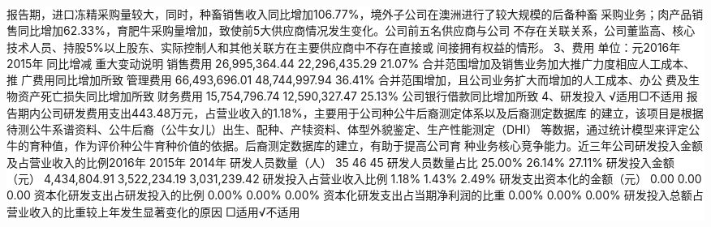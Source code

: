 报告期，进口冻精采购量较大，同时，种畜销售收入同比增加106.77%，境外子公司在澳洲进行了较大规模的后备种畜
采购业务；肉产品销售同比增加62.33%，育肥牛采购量增加，致使前5大供应商情况发生变化。公司前五名供应商与公司
不存在关联关系，公司董监高、核心技术人员、持股5%以上股东、实际控制人和其他关联方在主要供应商中不存在直接或
间接拥有权益的情形。
3、费用
单位：元2016年
2015年
同比增减
重大变动说明
销售费用
26,995,364.44
22,296,435.29
21.07%
合并范围增加及销售业务加大推广力度相应人工成本、推
广费用同比增加所致
管理费用
66,493,696.01
48,744,997.94
36.41%
合并范围增加，且公司业务扩大而增加的人工成本、办公
费及生物资产死亡损失同比增加所致
财务费用
15,754,796.74
12,590,327.47
25.13%
公司银行借款同比增加所致
4、研发投入
√适用□不适用
报告期内公司研发费用支出443.48万元，占营业收入的1.18%，主要用于公司种公牛后裔测定体系以及后裔测定数据库
的建立，该项目是根据待测公牛系谱资料、公牛后裔（公牛女儿）出生、配种、产犊资料、体型外貌鉴定、生产性能测定（DHI）
等数据，通过统计模型来评定公牛的育种值，作为评价种公牛育种价值的依据。后裔测定数据库的建立，有助于提高公司育
种业务核心竞争能力。近三年公司研发投入金额及占营业收入的比例2016年
2015年
2014年
研发人员数量（人）
35
46
45
研发人员数量占比
25.00%
26.14%
27.11%
研发投入金额（元）
4,434,804.91
3,522,234.19
3,031,239.42
研发投入占营业收入比例
1.18%
1.43%
2.49%
研发支出资本化的金额（元）
0.00
0.00
0.00
资本化研发支出占研发投入的比例
0.00%
0.00%
0.00%
资本化研发支出占当期净利润的比重
0.00%
0.00%
0.00%
研发投入总额占营业收入的比重较上年发生显著变化的原因
□适用√不适用